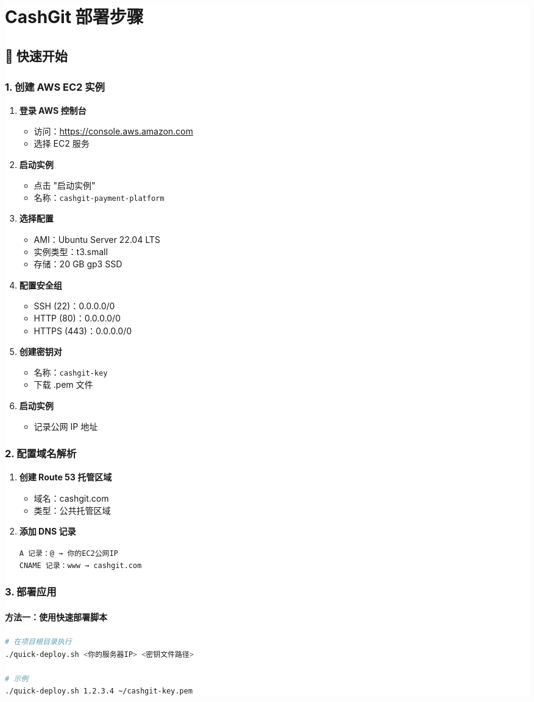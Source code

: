 # CashGit 部署步骤

## 🚀 快速开始

### 1. 创建 AWS EC2 实例

1. **登录 AWS 控制台**
   - 访问：https://console.aws.amazon.com
   - 选择 EC2 服务

2. **启动实例**
   - 点击 "启动实例"
   - 名称：`cashgit-payment-platform`

3. **选择配置**
   - AMI：Ubuntu Server 22.04 LTS
   - 实例类型：t3.small
   - 存储：20 GB gp3 SSD

4. **配置安全组**
   - SSH (22)：0.0.0.0/0
   - HTTP (80)：0.0.0.0/0
   - HTTPS (443)：0.0.0.0/0

5. **创建密钥对**
   - 名称：`cashgit-key`
   - 下载 .pem 文件

6. **启动实例**
   - 记录公网 IP 地址

### 2. 配置域名解析

1. **创建 Route 53 托管区域**
   - 域名：cashgit.com
   - 类型：公共托管区域

2. **添加 DNS 记录**
   ```
   A 记录：@ → 你的EC2公网IP
   CNAME 记录：www → cashgit.com
   ```

### 3. 部署应用

#### 方法一：使用快速部署脚本
```bash
# 在项目根目录执行
./quick-deploy.sh <你的服务器IP> <密钥文件路径>

# 示例
./quick-deploy.sh 1.2.3.4 ~/cashgit-key.pem
```
